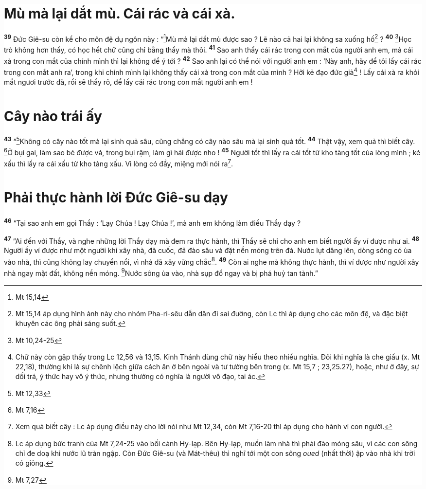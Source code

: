 # Mù mà lại dắt mù. Cái rác và cái xà.
<sup><b>39</b></sup> Đức Giê-su còn kể cho môn đệ dụ ngôn này : “[^15*]Mù mà lại dắt mù được sao ? Lẽ nào cả hai lại không sa xuống hố[^37] ? <sup><b>40</b></sup> [^16*]Học trò không hơn thầy, có học hết chữ cũng chỉ bằng thầy mà thôi. <sup><b>41</b></sup> Sao anh thấy cái rác trong con mắt của người anh em, mà cái xà trong con mắt của chính mình thì lại không để ý tới ? <sup><b>42</b></sup> Sao anh lại có thể nói với người anh em : ‘Này anh, hãy để tôi lấy cái rác trong con mắt anh ra’, trong khi chính mình lại không thấy cái xà trong con mắt của mình ? Hỡi kẻ đạo đức giả[^38] ! Lấy cái xà ra khỏi mắt ngươi trước đã, rồi sẽ thấy rõ, để lấy cái rác trong con mắt người anh em !

# Cây nào trái ấy
<sup><b>43</b></sup> “[^17*]Không có cây nào tốt mà lại sinh quả sâu, cũng chẳng có cây nào sâu mà lại sinh quả tốt. <sup><b>44</b></sup> Thật vậy, xem quả thì biết cây. [^18*]Ở bụi gai, làm sao bẻ được vả, trong bụi rậm, làm gì hái được nho ! <sup><b>45</b></sup> Người tốt thì lấy ra cái tốt từ kho tàng tốt của lòng mình ; kẻ xấu thì lấy ra cái xấu từ kho tàng xấu. Vì lòng có đầy, miệng mới nói ra[^39].

# Phải thực hành lời Đức Giê-su dạy
<sup><b>46</b></sup> “Tại sao anh em gọi Thầy : ‘Lạy Chúa ! Lạy Chúa !’, mà anh em không làm điều Thầy dạy ?

<sup><b>47</b></sup> “Ai đến với Thầy, và nghe những lời Thầy dạy mà đem ra thực hành, thì Thầy sẽ chỉ cho anh em biết người ấy ví được như ai. <sup><b>48</b></sup> Người ấy ví được như một người khi xây nhà, đã cuốc, đã đào sâu và đặt nền móng trên đá. Nước lụt dâng lên, dòng sông có ùa vào nhà, thì cũng không lay chuyển nổi, vì nhà đã xây vững chắc[^40]. <sup><b>49</b></sup> Còn ai nghe mà không thực hành, thì ví được như người xây nhà ngay mặt đất, không nền móng. [^19*]Nước sông ùa vào, nhà sụp đổ ngay và bị phá huỷ tan tành.”

[^1]: Đây là một kiểu nói Sê-mít không thấy trong Mt 5,11, và có nghĩa là bôi nhọ, bêu xấu, làm cho mang tiếng.
[^2]: Từ cuộc bách hại của vua An-ti-ô-khô IV năm 167 tCN (x. 2 Mcb 6-7), Do-thái giáo thường hay nói đến những cuộc bắt bớ và giết hại các ngôn sứ. Đức Giê-su cũng hay nhắc lại cuộc tử đạo của các ngôn sứ (x. Lc 11,47-51 ; 13,33.34).
[^3]: Bốn lời tuyên bố sau đây, song song với bốn mối phúc, muốn làm nổi bật các lời hứa cũng như các đòi hỏi của Chúa. Đó không phải là những lời nguyền rủa mà cũng không phải là những lời buộc tội gay gắt, nhưng là những lời thở than ái ngại và những lời ngăm đe : đó là những lời tha thiết kêu gọi người ta ăn năn hối cải (x.10,13 ; 11,42-52 ; 17,1 ; 21,23 ; 22,22).
[^4]: <i>Mọi người</i> : thiếu trong nhiều bản và trong c.22ss.
[^5]: Lc cho một thứ tự hợp lý hơn Mt 5,40. Vả lại Mt thì viết cho trường hợp kiện cáo, còn Lc thì cho trường hợp cướp giựt.
[^6]: Mt 7,12 kết luận rằng đó là Luật và lời các ngôn sứ, còn Lc thì bỏ công thức này, vì đối với tác giả, lời ngôn sứ chính yếu là lời nói về Đức Giê-su (x. 24,27.44).
[^7]: Mt 5,46 thì nói về <i>công trạng</i> theo quan niệm pháp lý, còn Lc ở đây như ở 17,9 thì nói <i>ân nghĩa</i>. Chữ này gợi ý <i>ân huệ</i> của Thiên Chúa (x. 1,30 ; 2,40.52). Và thay vì nhắc tới người thu thuế và người ngoại như Mt 5,46-47, Lc nhắc tới người tội lỗi.
[^8]: Việc thiện này trong Lc thay thế cho lời chào hỏi theo phép lịch sự đông phương ở Mt 5,47.
[^9]: Cũng có thể dịch : <i>mà không thất vọng chút nào</i>. Một số cổ bản chép : <i>mà không làm ai thất vọng</i> hay <i>mà không thất vọng về ai</i>.
[^10]: Mt 5,48 dùng chữ <i>hoàn thiện</i> theo ngôn ngữ pháp lý, còn Lc định nghĩa Thiên Chúa là Đấng <i>nhân từ</i>. Đây là một kiểu nói cổ truyền trong Cựu Ước (x. Xh 34,6 ; Đnl 4,31 ; Tv 78,38 ; 86,15). Có thể đây chính là chữ mà Đức Giê-su dùng, và hợp với ý chính của cả đoạn cc.36-42.
[^11]: Đức Giê-su không cấm người ta phán đoán sự việc một cách khách quan, nhưng cấm lên án người khác, vì làm như vậy là cướp quyền thẩm phán của Thiên Chúa. Chỉ có mình Người mới là Thẩm Phán (x. Tv 50,6).
[^12]: Trong cc. 37-38, nguyên bản không có <i>Thiên Chúa</i>, nhưng bản dịch thêm vào, vì đó là ý nghĩa thông thường của dạng thụ động trong tiếng Híp-ri : <i>anh em sẽ không bị</i> (c.37) và <i>anh em sẽ được</i> (c.38). Cũng vậy, lối nói <i>Người</i> (c.38) gợi ý là <i>Thiên Chúa</i>. X. 11,10+ và 12,20+.
[^13]: Chữ <i>vì</i> này không có trong nhiều bản.
[^14]: Mt 15,14 áp dụng hình ảnh này cho nhóm Pha-ri-sêu dẫn dân đi sai đường, còn Lc thì áp dụng cho các môn đệ, và đặc biệt khuyên các ông phải sáng suốt.
[^15]: Chữ này còn gặp thấy trong Lc 12,56 và 13,15. Kinh Thánh dùng chữ này hiểu theo nhiều nghĩa. Đôi khi nghĩa là che giấu (x. Mt 22,18), thường khi là sự chênh lệch giữa cách ăn ở bên ngoài và tư tưởng bên trong (x. Mt 15,7 ; 23,25.27), hoặc, như ở đây, sự dối trá, ý thức hay vô ý thức, nhưng thường có nghĩa là người vô đạo, tai ác.
[^16]: Xem quả biết cây : Lc áp dụng điều này cho lời nói như Mt 12,34, còn Mt 7,16-20 thì áp dụng cho hành vi con người.
[^17]: Lc áp dụng bức tranh của Mt 7,24-25 vào bối cảnh Hy-lạp. Bên Hy-lạp, muốn làm nhà thì phải đào móng sâu, vì các con sông chỉ đe doạ khi nước lũ tràn ngập. Còn Đức Giê-su (và Mát-thêu) thì nghĩ tới một con sông <i>oued</i> (nhất thời) ập vào nhà khi trời có giông.
[^18]: X. 5,17+ và 8,46+.
[^19]: Các lời giảng dạy ở cc. 20-49 tương đương với bài giảng trên núi trong Mt 5 – 7, nhưng được xếp vào thời gian sau trong công cuộc rao giảng của Đức Giê-su, và cũng vắn hơn. Lc bỏ bớt những yếu tố hoàn toàn Do-thái không liên quan đến các độc giả, như Mt 5,17-38 ; 6,1-6.16-18. Tác giả soạn các câu này như một bài giảng dành cho các môn đệ trước hết, mô tả chân dung của người môn đệ thập toàn. Sau các mối phúc và hoạ (x. cc. 20-26), là các lời khuyên yêu mến thù địch (x. cc. 27-35), quảng đại với tha nhân (x. cc. 36-42), tính thực tiễn hữu hiệu của người môn đệ chân chính (x. cc. 43-49) : khi lãnh nhận ơn cứu độ như lời chúc phúc đã hứa, người môn đệ Đức Giê-su phải lấy tình yêu quảng đại và cụ thể mà đáp ứng.

[^20]: Các lời <i>Chúc phúc</i> là những công thức cổ truyền trong Kinh Thánh và Do-thái giáo, diễn đạt : 1) lời tiên báo một niềm vui cho tương lai (x. Is 30,18 ; 32,20 ; Đn 12,12 ...) ; 2) lời tạ ơn vì một niềm vui hiện tại (x. Tv 32,1-2 ; 33,12 ; 84,5.6.13...) ; 3) lời hứa ban một phần thưởng (như trong các sách khôn ngoan : Châm Ngôn, Huấn Ca, Thánh Vịnh). Các lời ấy luôn luôn nói về niềm tin được Thiên Chúa ban cho. Các sách Tin Mừng ghi lại nhiều lời <i>chúc phúc</i> của Đức Giê-su. Có khi là những lời chúc mừng cho một ân huệ đã được ban (x. Mt 13,16 ; 16,17), đa số là những lời hứa cho những ai đón nhận thông điệp của Người (x. Mt 11,6 ; Lc 11,28 ; 12,37.38.43 ; 14,14 ; Ga 13,17 ; 20,29). – Ngôn từ Đức Giê-su ở đây bắt đầu bằng các mối phúc như trong Mt. Nhưng Lc chỉ ghi lại 4 mối, nhắm tới những tình huống cụ thể hiện tại, trong khi Mt ghi lại 9 mối, 9 thái độ của người công chính. Có thể là Mt nhấn mạnh khía cạnh khuyến thiện, còn Lc nhấn mạnh tính cách xã hội, theo mối ưu tư quen thuộc của tác giả đối với người nghèo khổ (x. chú thích kế tiếp). Trong Lc, theo sau các mối phúc là các tương phản của nó, tuyên bố một cách triệt để những mối hoạ dành cho người đã hưởng thụ trên đời. Trong Cựu Ước, cũng đã có những cặp phúc-hoạ đi đôi với nhau (Tb, Cn, Gv, Is, Gr). Ý chính của đoạn Lc này là lời hứa cứu độ cho những ai <i>bây giờ</i> đang nghèo khổ, và Nước Thiên Chúa được trình bày như sự đảo lộn các tình thế hiện tại (x. 1,51-53 ; 16,19-26).
[^21]: Nghèo khó đây trước hết là nghèo tiền nghèo của (khác với Mt : nghèo trong lòng). Đức Giê-su thường tỏ ra ưu ái đối với những người này (x. Mc 10,21 ; 12,43) và thánh Lu-ca đặc biệt lưu tâm đến họ (x. 14,13.21 ; 16,19-26 ; 19,8). Khi nói đến người nghèo khó (x. 4,18 ; 7,22), Đức Giê-su cũng nhằm những người bé mọn (x. 10,21) và những kẻ khiêm hạ (x. 14,11 ; 18,14), vì chính Người cũng sinh ra trong giai cấp họ. Sự ưu ái dành cho những loại người này là dấu chứng Thiên Chúa tỏ lòng quảng đại ; đây là lời kêu mời người ta trông đợi tất cả từ tay Thiên Chúa, và thúc đẩy ai nấy tỏ lòng từ ái với những kẻ khốn cùng.
[^22]: Sự đói khát và no thoả ở đây hiểu theo ý nghĩa cánh chung. Cựu Ước cũng đã loan báo những người đói sẽ được no dạ thoả lòng (x. Is 49,10 ; Gr 31,12.25 ; Ed 34,29 ; 36,29), và có khi thêm (như ở đây) lời tiên báo một niềm vui sau thời gian than khóc.
[^23]: Vui cười và khóc lóc chỉ những người sung sướng và đau khổ ở đời này. Cả Tin Mừng cho thấy không phải hễ sung sướng hay đau khổ ở đời này là bị hoạ hay được phúc, nhưng phải hiểu và đón nhận sướng khổ trong ánh sáng cứu độ của Thiên Chúa.
[^24]: Đây là một kiểu nói Sê-mít không thấy trong Mt 5,11, và có nghĩa là bôi nhọ, bêu xấu, làm cho mang tiếng.
[^25]: Từ cuộc bách hại của vua An-ti-ô-khô IV năm 167 tCN (x. 2 Mcb 6-7), Do-thái giáo thường hay nói đến những cuộc bắt bớ và giết hại các ngôn sứ. Đức Giê-su cũng hay nhắc lại cuộc tử đạo của các ngôn sứ (x. Lc 11,47-51 ; 13,33.34).
[^26]: Bốn lời tuyên bố sau đây, song song với bốn mối phúc, muốn làm nổi bật các lời hứa cũng như các đòi hỏi của Chúa. Đó không phải là những lời nguyền rủa mà cũng không phải là những lời buộc tội gay gắt, nhưng là những lời thở than ái ngại và những lời ngăm đe : đó là những lời tha thiết kêu gọi người ta ăn năn hối cải (x.10,13 ; 11,42-52 ; 17,1 ; 21,23 ; 22,22).
[^27]: <i>Mọi người</i> : thiếu trong nhiều bản và trong c.22ss.
[^28]: Lc cho một thứ tự hợp lý hơn Mt 5,40. Vả lại Mt thì viết cho trường hợp kiện cáo, còn Lc thì cho trường hợp cướp giựt.
[^29]: Mt 7,12 kết luận rằng đó là Luật và lời các ngôn sứ, còn Lc thì bỏ công thức này, vì đối với tác giả, lời ngôn sứ chính yếu là lời nói về Đức Giê-su (x. 24,27.44).
[^30]: Mt 5,46 thì nói về <i>công trạng</i> theo quan niệm pháp lý, còn Lc ở đây như ở 17,9 thì nói <i>ân nghĩa</i>. Chữ này gợi ý <i>ân huệ</i> của Thiên Chúa (x. 1,30 ; 2,40.52). Và thay vì nhắc tới người thu thuế và người ngoại như Mt 5,46-47, Lc nhắc tới người tội lỗi.
[^31]: Việc thiện này trong Lc thay thế cho lời chào hỏi theo phép lịch sự đông phương ở Mt 5,47.
[^32]: Cũng có thể dịch : <i>mà không thất vọng chút nào</i>. Một số cổ bản chép : <i>mà không làm ai thất vọng</i> hay <i>mà không thất vọng về ai</i>.
[^33]: Mt 5,48 dùng chữ <i>hoàn thiện</i> theo ngôn ngữ pháp lý, còn Lc định nghĩa Thiên Chúa là Đấng <i>nhân từ</i>. Đây là một kiểu nói cổ truyền trong Cựu Ước (x. Xh 34,6 ; Đnl 4,31 ; Tv 78,38 ; 86,15). Có thể đây chính là chữ mà Đức Giê-su dùng, và hợp với ý chính của cả đoạn cc.36-42.
[^34]: Đức Giê-su không cấm người ta phán đoán sự việc một cách khách quan, nhưng cấm lên án người khác, vì làm như vậy là cướp quyền thẩm phán của Thiên Chúa. Chỉ có mình Người mới là Thẩm Phán (x. Tv 50,6).
[^35]: Trong cc. 37-38, nguyên bản không có <i>Thiên Chúa</i>, nhưng bản dịch thêm vào, vì đó là ý nghĩa thông thường của dạng thụ động trong tiếng Híp-ri : <i>anh em sẽ không bị</i> (c.37) và <i>anh em sẽ được</i> (c.38). Cũng vậy, lối nói <i>Người</i> (c.38) gợi ý là <i>Thiên Chúa</i>. X. 11,10+ và 12,20+.
[^36]: Chữ <i>vì</i> này không có trong nhiều bản.
[^37]: Mt 15,14 áp dụng hình ảnh này cho nhóm Pha-ri-sêu dẫn dân đi sai đường, còn Lc thì áp dụng cho các môn đệ, và đặc biệt khuyên các ông phải sáng suốt.
[^38]: Chữ này còn gặp thấy trong Lc 12,56 và 13,15. Kinh Thánh dùng chữ này hiểu theo nhiều nghĩa. Đôi khi nghĩa là che giấu (x. Mt 22,18), thường khi là sự chênh lệch giữa cách ăn ở bên ngoài và tư tưởng bên trong (x. Mt 15,7 ; 23,25.27), hoặc, như ở đây, sự dối trá, ý thức hay vô ý thức, nhưng thường có nghĩa là người vô đạo, tai ác.
[^39]: Xem quả biết cây : Lc áp dụng điều này cho lời nói như Mt 12,34, còn Mt 7,16-20 thì áp dụng cho hành vi con người.
[^40]: Lc áp dụng bức tranh của Mt 7,24-25 vào bối cảnh Hy-lạp. Bên Hy-lạp, muốn làm nhà thì phải đào móng sâu, vì các con sông chỉ đe doạ khi nước lũ tràn ngập. Còn Đức Giê-su (và Mát-thêu) thì nghĩ tới một con sông <i>oued</i> (nhất thời) ập vào nhà khi trời có giông.
[^1*]: Mt 12,1-8; Mc 2,23-28
[^2*]: Mt 12,9-14; Mc 3,1-6
[^3*]: Mt 10,1-4; Mc 3,13-19
[^4*]: Mt 4,24-25; Mc 3,7-12
[^5*]: Lc 8,46; Mc 5,30
[^6*]: Is 65,13-14
[^7*]: Mt 5,3
[^8*]: Mt 5,11-12
[^9*]: Mt 5,44
[^10*]: Mt 5,44
[^11*]: Mt 5,39-40
[^12*]: Mt 7,12
[^13*]: Mt 7,1
[^14*]: Mt 7,2; Mc 4,24
[^15*]: Mt 15,14
[^16*]: Mt 10,24-25
[^17*]: Mt 12,33
[^18*]: Mt 7,16
[^19*]: Mt 7,27
